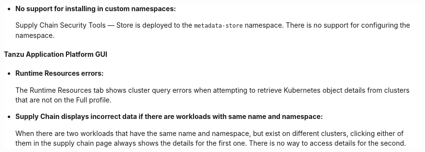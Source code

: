 - **No support for installing in custom namespaces:**

    Supply Chain Security Tools — Store is deployed to the `metadata-store` namespace.
    There is no support for configuring the namespace.

#### Tanzu Application Platform GUI

- **Runtime Resources errors:**

    The Runtime Resources tab shows cluster query errors when attempting to retrieve Kubernetes object details from clusters that are not on the Full profile.

- **Supply Chain displays incorrect data if there are workloads with same name and namespace:**

    When there are two workloads that have the same name and namespace, but exist on different clusters, clicking either of them in the supply chain page always shows the details for the first one. There is no way to access details for the second.
